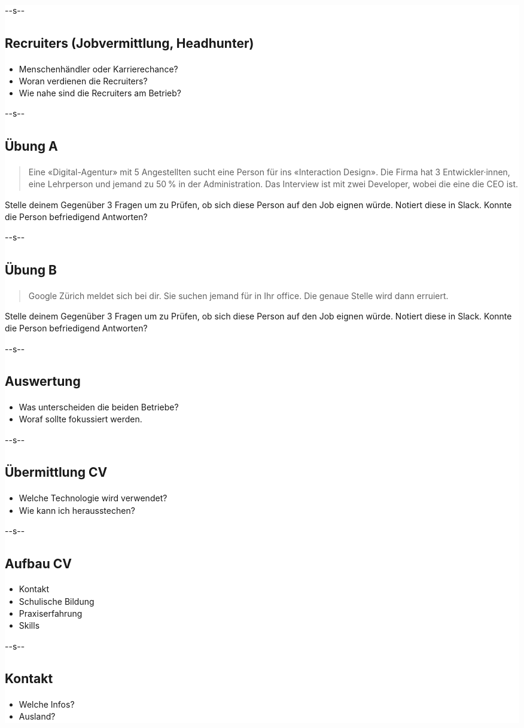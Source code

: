 --s--
## Recruiters (Jobvermittlung, Headhunter)

* Menschenhändler oder Karrierechance?
* Woran verdienen die Recruiters?
* Wie nahe sind die Recruiters am Betrieb?

--s--
## Übung A

> Eine «Digital-Agentur» mit 5 Angestellten sucht eine Person für ins «Interaction Design». Die Firma hat 3 Entwickler·innen, eine Lehrperson und jemand zu 50 % in der Administration. Das Interview ist mit zwei Developer, wobei die eine die CEO ist.

Stelle deinem Gegenüber 3 Fragen um zu Prüfen, ob sich diese Person auf den Job eignen würde. Notiert diese in Slack. Konnte die Person befriedigend Antworten?

--s--
## Übung B

> Google Zürich meldet sich bei dir. Sie suchen jemand für in Ihr office. Die genaue Stelle wird dann erruiert.

Stelle deinem Gegenüber 3 Fragen um zu Prüfen, ob sich diese Person auf den Job eignen würde. Notiert diese in Slack. Konnte die Person befriedigend Antworten?

--s--
## Auswertung

* Was unterscheiden die beiden Betriebe?
* Woraf sollte fokussiert werden.

--s--
## Übermittlung CV

* Welche Technologie wird verwendet?
* Wie kann ich herausstechen?

--s--
## Aufbau CV

* Kontakt
* Schulische Bildung
* Praxiserfahrung
* Skills

--s--
## Kontakt

* Welche Infos?
* Ausland?
